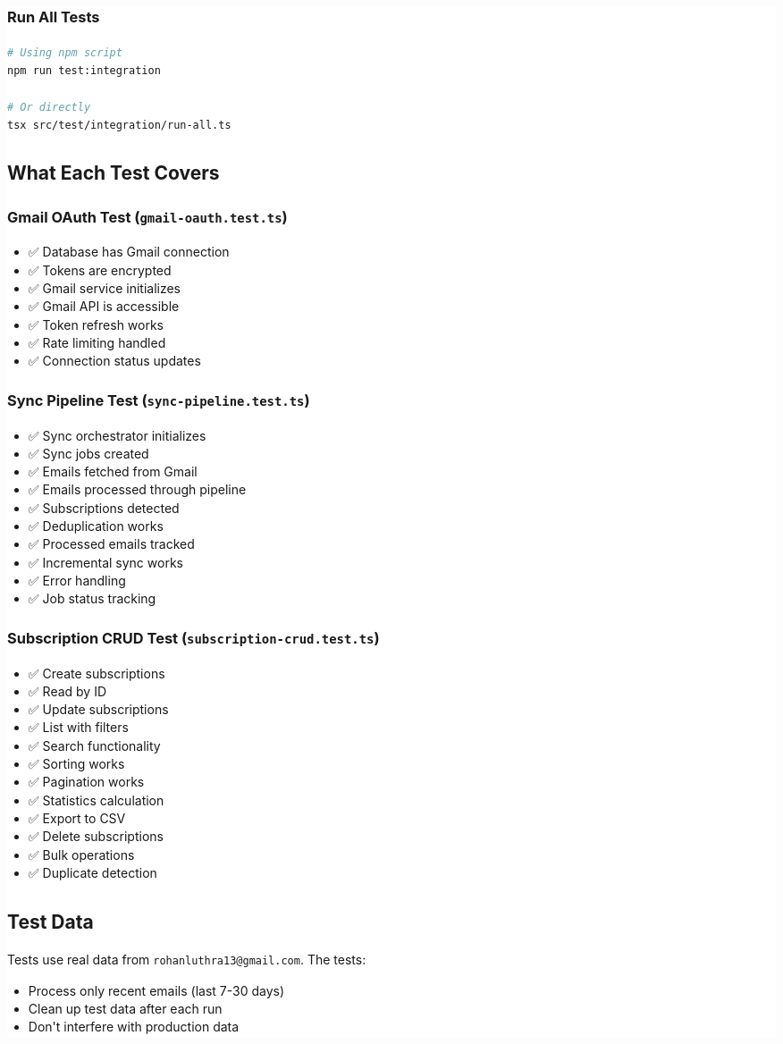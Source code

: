 ### Run All Tests

```bash
# Using npm script
npm run test:integration

# Or directly
tsx src/test/integration/run-all.ts
```

## What Each Test Covers

### Gmail OAuth Test (`gmail-oauth.test.ts`)
- ✅ Database has Gmail connection
- ✅ Tokens are encrypted
- ✅ Gmail service initializes
- ✅ Gmail API is accessible
- ✅ Token refresh works
- ✅ Rate limiting handled
- ✅ Connection status updates

### Sync Pipeline Test (`sync-pipeline.test.ts`)
- ✅ Sync orchestrator initializes
- ✅ Sync jobs created
- ✅ Emails fetched from Gmail
- ✅ Emails processed through pipeline
- ✅ Subscriptions detected
- ✅ Deduplication works
- ✅ Processed emails tracked
- ✅ Incremental sync works
- ✅ Error handling
- ✅ Job status tracking

### Subscription CRUD Test (`subscription-crud.test.ts`)
- ✅ Create subscriptions
- ✅ Read by ID
- ✅ Update subscriptions
- ✅ List with filters
- ✅ Search functionality
- ✅ Sorting works
- ✅ Pagination works
- ✅ Statistics calculation
- ✅ Export to CSV
- ✅ Delete subscriptions
- ✅ Bulk operations
- ✅ Duplicate detection

## Test Data

Tests use real data from `rohanluthra13@gmail.com`. The tests:
- Process only recent emails (last 7-30 days)
- Clean up test data after each run
- Don't interfere with production data
